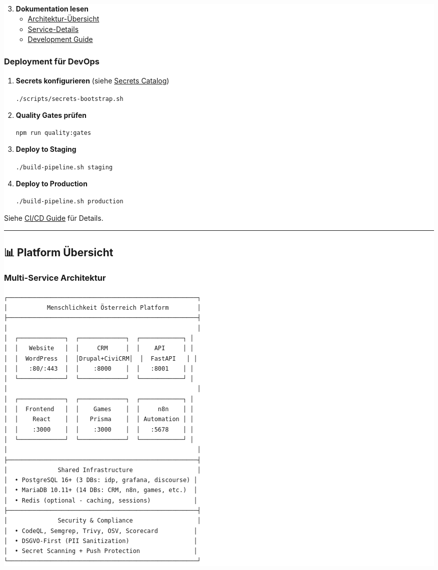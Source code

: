3. **Dokumentation lesen**
   - [Architektur-Übersicht](Architecture)
   - [Service-Details](Services)
   - [Development Guide](Development)

### Deployment für DevOps

1. **Secrets konfigurieren** (siehe [Secrets Catalog](docs/security/secrets-catalog.md))
   ```bash
   ./scripts/secrets-bootstrap.sh
   ```

2. **Quality Gates prüfen**
   ```bash
   npm run quality:gates
   ```

3. **Deploy to Staging**
   ```bash
   ./build-pipeline.sh staging
   ```

4. **Deploy to Production**
   ```bash
   ./build-pipeline.sh production
   ```

Siehe [CI/CD Guide](CI-CD) für Details.

---

## 📊 Platform Übersicht

### Multi-Service Architektur

```
┌─────────────────────────────────────────────────────┐
│           Menschlichkeit Österreich Platform        │
├─────────────────────────────────────────────────────┤
│                                                     │
│  ┌─────────────┐  ┌─────────────┐  ┌────────────┐ │
│  │   Website   │  │     CRM     │  │    API     │ │
│  │  WordPress  │  │Drupal+CiviCRM│  │  FastAPI   │ │
│  │   :80/:443  │  │    :8000    │  │   :8001    │ │
│  └─────────────┘  └─────────────┘  └────────────┘ │
│                                                     │
│  ┌─────────────┐  ┌─────────────┐  ┌────────────┐ │
│  │  Frontend   │  │    Games    │  │     n8n    │ │
│  │    React    │  │   Prisma    │  │ Automation │ │
│  │    :3000    │  │    :3000    │  │   :5678    │ │
│  └─────────────┘  └─────────────┘  └────────────┘ │
│                                                     │
├─────────────────────────────────────────────────────┤
│              Shared Infrastructure                  │
│  • PostgreSQL 16+ (3 DBs: idp, grafana, discourse) │
│  • MariaDB 10.11+ (14 DBs: CRM, n8n, games, etc.)  │
│  • Redis (optional - caching, sessions)            │
├─────────────────────────────────────────────────────┤
│              Security & Compliance                  │
│  • CodeQL, Semgrep, Trivy, OSV, Scorecard          │
│  • DSGVO-First (PII Sanitization)                  │
│  • Secret Scanning + Push Protection               │
└─────────────────────────────────────────────────────┘
```
